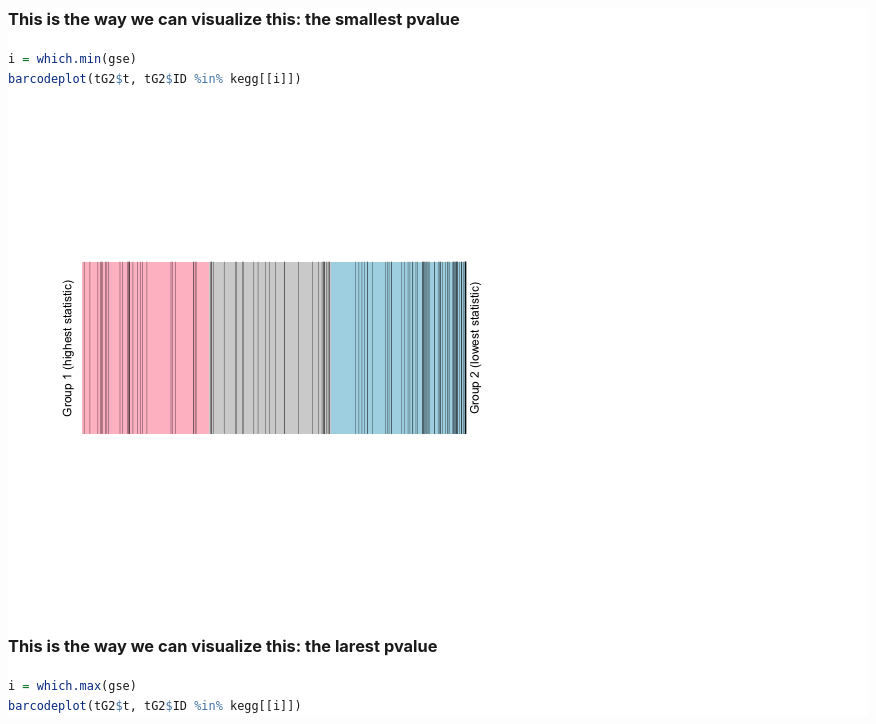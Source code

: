 
### This is the way we can visualize this: the smallest pvalue

```r
i = which.min(gse)
barcodeplot(tG2$t, tG2$ID %in% kegg[[i]])
```

![plot of chunk visualizeSmallestPValue](figure/visualizeSmallestPValue.png) 


### This is the way we can visualize this: the larest pvalue

```r
i = which.max(gse)
barcodeplot(tG2$t, tG2$ID %in% kegg[[i]])
```
